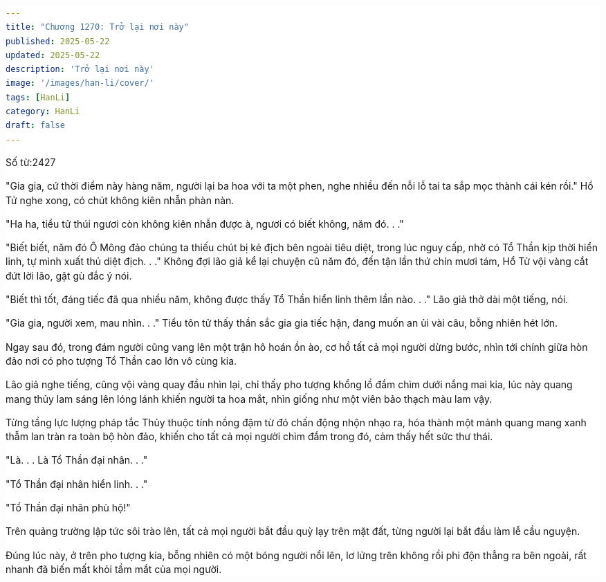 ```yaml
---
title: "Chương 1270: Trở lại nơi này"
published: 2025-05-22
updated: 2025-05-22
description: 'Trở lại nơi này'
image: '/images/han-li/cover/'
tags: [HanLi]
category: HanLi
draft: false
---
```


Số từ:2427  










"Gia gia, cứ thời điểm này hàng năm, người lại ba hoa với ta một phen, nghe nhiều đến nỗi lỗ tai ta sắp mọc thành cái kén rồi." Hổ Tử nghe xong, có chút không kiên nhẫn phàn nàn.

"Ha ha, tiểu tử thúi ngươi còn không kiên nhẫn được à, ngươi có biết không, năm đó. . ."

"Biết biết, năm đó Ô Mông đảo chúng ta thiếu chút bị kẻ địch bên ngoài tiêu diệt, trong lúc nguy cấp, nhờ có Tổ Thần kịp thời hiển linh, tự mình xuất thủ diệt địch. . ." Không đợi lão giả kể lại chuyện cũ năm đó, đến tận lần thứ chín mươi tám, Hổ Tử vội vàng cắt đứt lời lão, gật gù đắc ý nói.

"Biết thì tốt, đáng tiếc đã qua nhiều năm, không được thấy Tổ Thần hiển linh thêm lần nào. . ." Lão giả thở dài một tiếng, nói.

"Gia gia, người xem, mau nhìn. . ." Tiểu tôn tử thấy thần sắc gia gia tiếc hận, đang muốn an ủi vài câu, bỗng nhiên hét lớn.

Ngay sau đó, trong đám người cũng vang lên một trận hô hoán ồn ào, cơ hồ tất cả mọi người dừng bước, nhìn tới chính giữa hòn đảo nơi có pho tượng Tổ Thần cao lớn vô cùng kia.

Lão giả nghe tiếng, cũng vội vàng quay đầu nhìn lại, chỉ thấy pho tượng khổng lồ đắm chìm dưới nắng mai kia, lúc này quang mang thủy lam sáng lên lóng lánh khiến người ta hoa mắt, nhìn giống như một viên bảo thạch màu lam vậy.

Từng tầng lực lượng pháp tắc Thủy thuộc tính nồng đậm từ đó chấn động nhộn nhạo ra, hóa thành một mảnh quang mang xanh thẫm lan tràn ra toàn bộ hòn đảo, khiến cho tất cả mọi người chìm đắm trong đó, cảm thấy hết sức thư thái.

"Là. . . Là Tổ Thần đại nhân. . ."

"Tổ Thần đại nhân hiển linh. . ."

"Tổ Thần đại nhân phù hộ!"

Trên quảng trường lập tức sôi trào lên, tất cả mọi người bắt đầu quỳ lạy trên mặt đất, từng người lại bắt đầu làm lễ cầu nguyện.

Đúng lúc này, ở trên pho tượng kia, bỗng nhiên có một bóng người nổi lên, lơ lửng trên không rồi phi độn thẳng ra bên ngoài, rất nhanh đã biến mất khỏi tầm mắt của mọi người.
